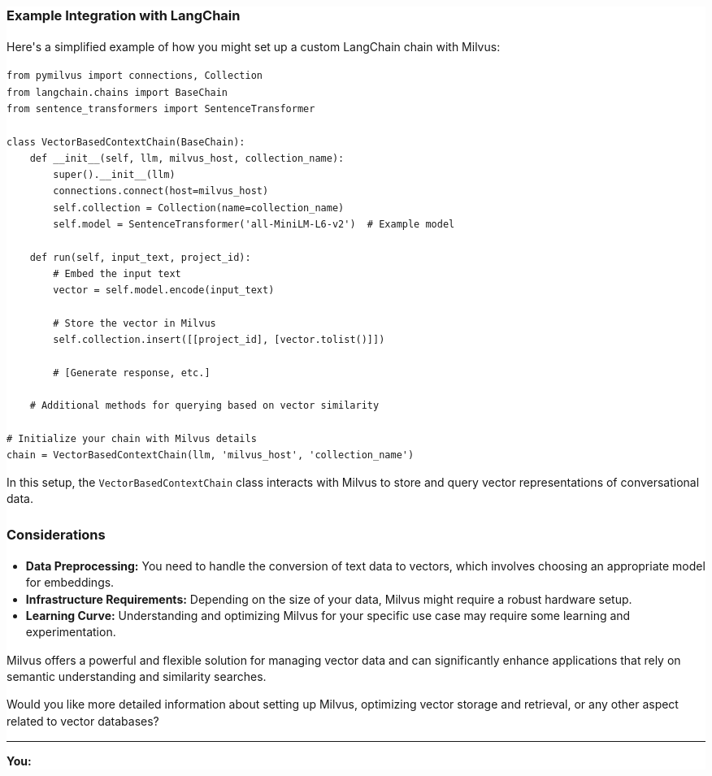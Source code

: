 ### Example Integration with LangChain
Here's a simplified example of how you might set up a custom LangChain chain with Milvus:

```python<button class="flex ml-auto gizmo:ml-0 gap-2 items-center"><svg width="16" height="16" viewBox="0 0 24 24" fill="none" xmlns="http://www.w3.org/2000/svg"><path d="M9 5H7C5.89543 5 5 5.89543 5 7V19C5 20.1046 5.89543 21 7 21H17C18.1046 21 19 20.1046 19 19V7C19 5.89543 18.1046 5 17 5H15" stroke="currentColor" stroke-width="2"></path><path d="M9 6C9 4.34315 10.3431 3 12 3V3C13.6569 3 15 4.34315 15 6V6C15 6.55228 14.5523 7 14 7H10C9.44772 7 9 6.55228 9 6V6Z" stroke="currentColor" stroke-width="2" stroke-linejoin="round"></path></svg>Copy code</button>
from pymilvus import connections, Collection
from langchain.chains import BaseChain
from sentence_transformers import SentenceTransformer

class VectorBasedContextChain(BaseChain):
    def __init__(self, llm, milvus_host, collection_name):
        super().__init__(llm)
        connections.connect(host=milvus_host)
        self.collection = Collection(name=collection_name)
        self.model = SentenceTransformer('all-MiniLM-L6-v2')  # Example model

    def run(self, input_text, project_id):
        # Embed the input text
        vector = self.model.encode(input_text)

        # Store the vector in Milvus
        self.collection.insert([[project_id], [vector.tolist()]])

        # [Generate response, etc.]

    # Additional methods for querying based on vector similarity

# Initialize your chain with Milvus details
chain = VectorBasedContextChain(llm, 'milvus_host', 'collection_name')

```
In this setup, the `VectorBasedContextChain` class interacts with Milvus to store and query vector representations of conversational data.

### Considerations

- **Data Preprocessing:** You need to handle the conversion of text data to vectors, which involves choosing an appropriate model for embeddings.
- **Infrastructure Requirements:** Depending on the size of your data, Milvus might require a robust hardware setup.
- **Learning Curve:** Understanding and optimizing Milvus for your specific use case may require some learning and experimentation.

Milvus offers a powerful and flexible solution for managing vector data and can significantly enhance applications that rely on semantic understanding and similarity searches.

Would you like more detailed information about setting up Milvus, optimizing vector storage and retrieval, or any other aspect related to vector databases?



------------------

**You:**
